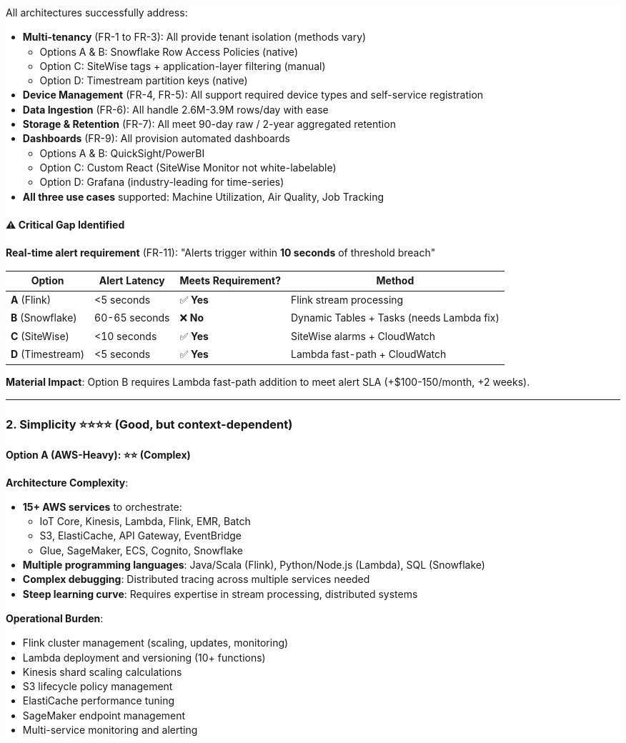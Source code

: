 All architectures successfully address:

- **Multi-tenancy** (FR-1 to FR-3): All provide tenant isolation (methods vary)
  - Options A & B: Snowflake Row Access Policies (native)
  - Option C: SiteWise tags + application-layer filtering (manual)
  - Option D: Timestream partition keys (native)
- **Device Management** (FR-4, FR-5): All support required device types and self-service registration
- **Data Ingestion** (FR-6): All handle 2.6M-3.9M rows/day with ease
- **Storage & Retention** (FR-7): All meet 90-day raw / 2-year aggregated retention
- **Dashboards** (FR-9): All provision automated dashboards
  - Options A & B: QuickSight/PowerBI
  - Option C: Custom React (SiteWise Monitor not white-labelable)
  - Option D: Grafana (industry-leading for time-series)
- **All three use cases** supported: Machine Utilization, Air Quality, Job Tracking

#### ⚠️ Critical Gap Identified

**Real-time alert requirement** (FR-11): "Alerts trigger within **10 seconds** of threshold breach"

| Option | Alert Latency | Meets Requirement? | Method |
|--------|---------------|-------------------|---------|
| **A** (Flink) | <5 seconds | ✅ **Yes** | Flink stream processing |
| **B** (Snowflake) | 60-65 seconds | ❌ **No** | Dynamic Tables + Tasks (needs Lambda fix) |
| **C** (SiteWise) | <10 seconds | ✅ **Yes** | SiteWise alarms + CloudWatch |
| **D** (Timestream) | <5 seconds | ✅ **Yes** | Lambda fast-path + CloudWatch |

**Material Impact**: Option B requires Lambda fast-path addition to meet alert SLA (+$100-150/month, +2 weeks).

---

### 2. Simplicity ⭐⭐⭐⭐ (Good, but context-dependent)

#### Option A (AWS-Heavy): ⭐⭐ (Complex)

**Architecture Complexity**:
- **15+ AWS services** to orchestrate:
  - IoT Core, Kinesis, Lambda, Flink, EMR, Batch
  - S3, ElastiCache, API Gateway, EventBridge
  - Glue, SageMaker, ECS, Cognito, Snowflake
- **Multiple programming languages**: Java/Scala (Flink), Python/Node.js (Lambda), SQL (Snowflake)
- **Complex debugging**: Distributed tracing across multiple services needed
- **Steep learning curve**: Requires expertise in stream processing, distributed systems

**Operational Burden**:
- Flink cluster management (scaling, updates, monitoring)
- Lambda deployment and versioning (10+ functions)
- Kinesis shard scaling calculations
- S3 lifecycle policy management
- ElastiCache performance tuning
- SageMaker endpoint management
- Multi-service monitoring and alerting
